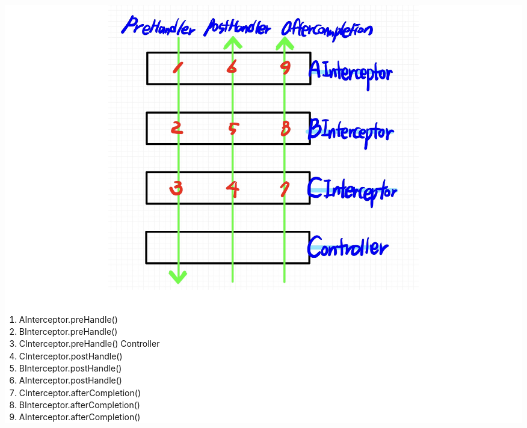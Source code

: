 <center>
<img width="60%" src="./../../images/interceptor2.jpg">
</center>
<br>

1. AInterceptor.preHandle()
2. BInterceptor.preHandle()
3. CInterceptor.preHandle()
Controller
5. CInterceptor.postHandle()
6. BInterceptor.postHandle()
7. AInterceptor.postHandle()
8. CInterceptor.afterCompletion()
9. BInterceptor.afterCompletion()
10. AInterceptor.afterCompletion()
